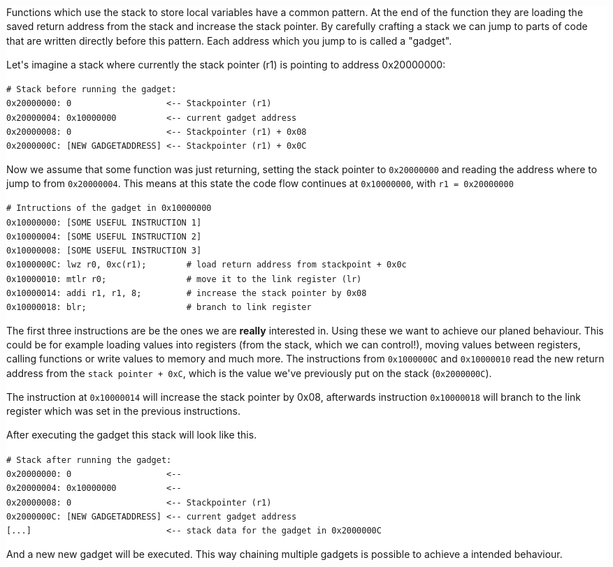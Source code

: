 Functions which use the stack to store local variables have a common pattern.
At the end of the function they are loading the saved return address from the
stack and increase the stack pointer. By carefully crafting a stack we can
jump to parts of code that are written directly before this pattern. Each
address which you jump to is called a "gadget". 

Let's imagine a stack where currently the stack pointer (r1) is pointing to
address 0x20000000:
```
# Stack before running the gadget:
0x20000000: 0                   <-- Stackpointer (r1)
0x20000004: 0x10000000          <-- current gadget address
0x20000008: 0                   <-- Stackpointer (r1) + 0x08
0x2000000C: [NEW GADGETADDRESS] <-- Stackpointer (r1) + 0x0C
```
Now we assume that some function was just returning, setting the stack pointer
to `0x20000000` and reading the address where to jump to from `0x20000004`.
This means at this state the code flow continues at `0x10000000`, with `r1 = 0x20000000`

```
# Intructions of the gadget in 0x10000000
0x10000000: [SOME USEFUL INSTRUCTION 1]
0x10000004: [SOME USEFUL INSTRUCTION 2]
0x10000008: [SOME USEFUL INSTRUCTION 3]
0x1000000C: lwz r0, 0xc(r1);        # load return address from stackpoint + 0x0c 
0x10000010: mtlr r0;                # move it to the link register (lr)
0x10000014: addi r1, r1, 8;         # increase the stack pointer by 0x08
0x10000018: blr;                    # branch to link register
```

The first three instructions are be the ones we are **really** interested
in. Using these we want to achieve our planed behaviour. This could be for
example loading values into registers (from the stack, which we can control!),
moving values between registers, calling functions or write values to memory
and much more.
The instructions from `0x1000000C` and `0x10000010` read the new return
address from the `stack pointer + 0xC`, which is the value we've previously
put on the stack (`0x2000000C`). 

The instruction at `0x10000014` will increase the stack pointer by 0x08,
afterwards instruction `0x10000018` will branch to the link register which
was set in the previous instructions.

After executing the gadget this stack will look like this.

```
# Stack after running the gadget:
0x20000000: 0                   <-- 
0x20000004: 0x10000000          <-- 
0x20000008: 0                   <-- Stackpointer (r1)
0x2000000C: [NEW GADGETADDRESS] <-- current gadget address
[...]                           <-- stack data for the gadget in 0x2000000C
```

And a new new gadget will be executed. This way chaining multiple gadgets is
possible to achieve a intended behaviour.
